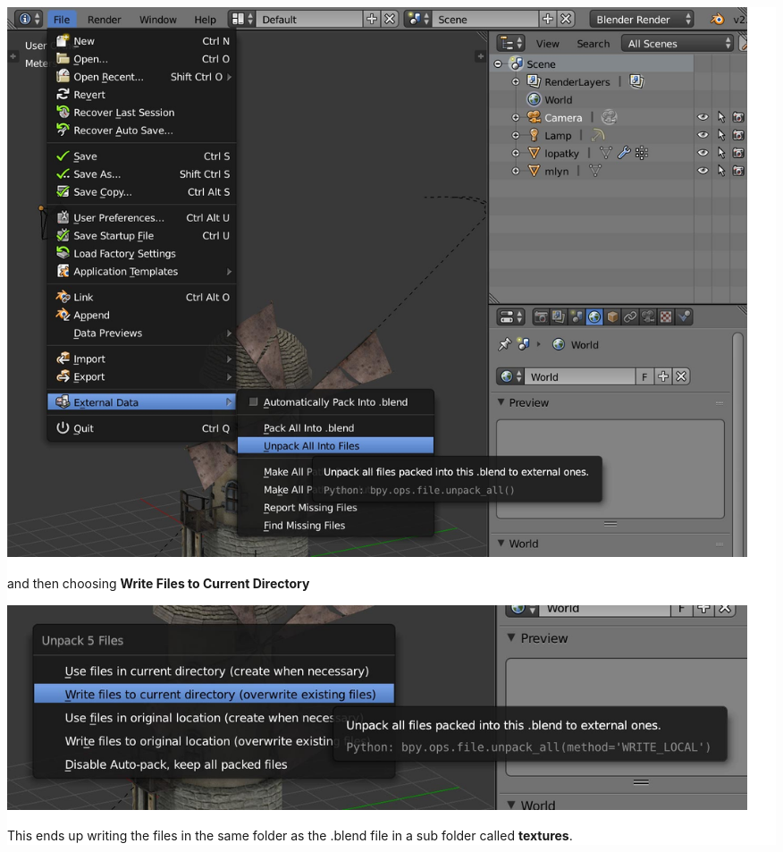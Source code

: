 <div class="threejs_center"><img style="width: 828px;" src="resources/images/windmill-export-textures.jpg"></div>

and then choosing **Write Files to Current Directory**

<div class="threejs_center"><img style="width: 828px;" src="resources/images/windmill-overwrite.jpg"></div>

This ends up writing the files in the same folder as the .blend file 
in a sub folder called **textures**.
